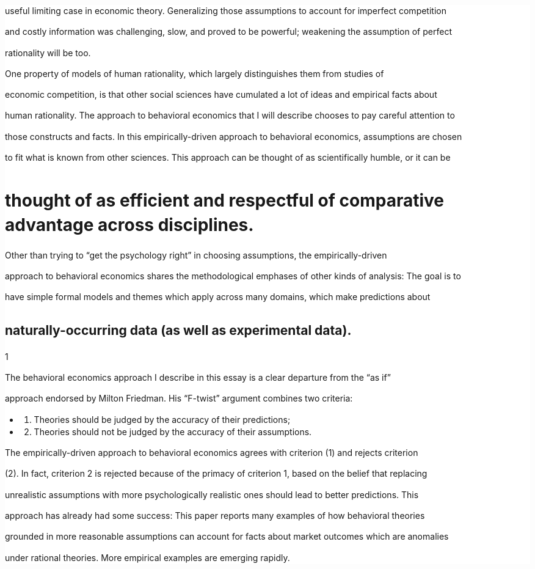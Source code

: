 useful limiting case in economic theory. Generalizing those assumptions to account for imperfect competition

and costly information was challenging, slow, and proved to be powerful; weakening the assumption of perfect

rationality will be too.

One property of models of human rationality, which largely distinguishes them from studies of

economic competition, is that other social sciences have cumulated a lot of ideas and empirical facts about

human rationality. The approach to behavioral economics that I will describe chooses to pay careful attention to

those constructs and facts. In this empirically-driven approach to behavioral economics, assumptions are chosen

to fit what is known from other sciences. This approach can be thought of as scientifically humble, or it can be

# thought of as efficient and respectful of comparative advantage across disciplines.

Other than trying to “get the psychology right” in choosing assumptions, the empirically-driven

approach to behavioral economics shares the methodological emphases of other kinds of analysis: The goal is to

have simple formal models and themes which apply across many domains, which make predictions about

## naturally-occurring data (as well as experimental data).

1

The behavioral economics approach I describe in this essay is a clear departure from the “as if”

approach endorsed by Milton Friedman. His “F-twist” argument combines two criteria:

- 1. Theories should be judged by the accuracy of their predictions;

- 2. Theories should not be judged by the accuracy of their assumptions.

The empirically-driven approach to behavioral economics agrees with criterion (1) and rejects criterion

(2). In fact, criterion 2 is rejected because of the primacy of criterion 1, based on the belief that replacing

unrealistic assumptions with more psychologically realistic ones should lead to better predictions. This

approach has already had some success: This paper reports many examples of how behavioral theories

grounded in more reasonable assumptions can account for facts about market outcomes which are anomalies

under rational theories. More empirical examples are emerging rapidly.
